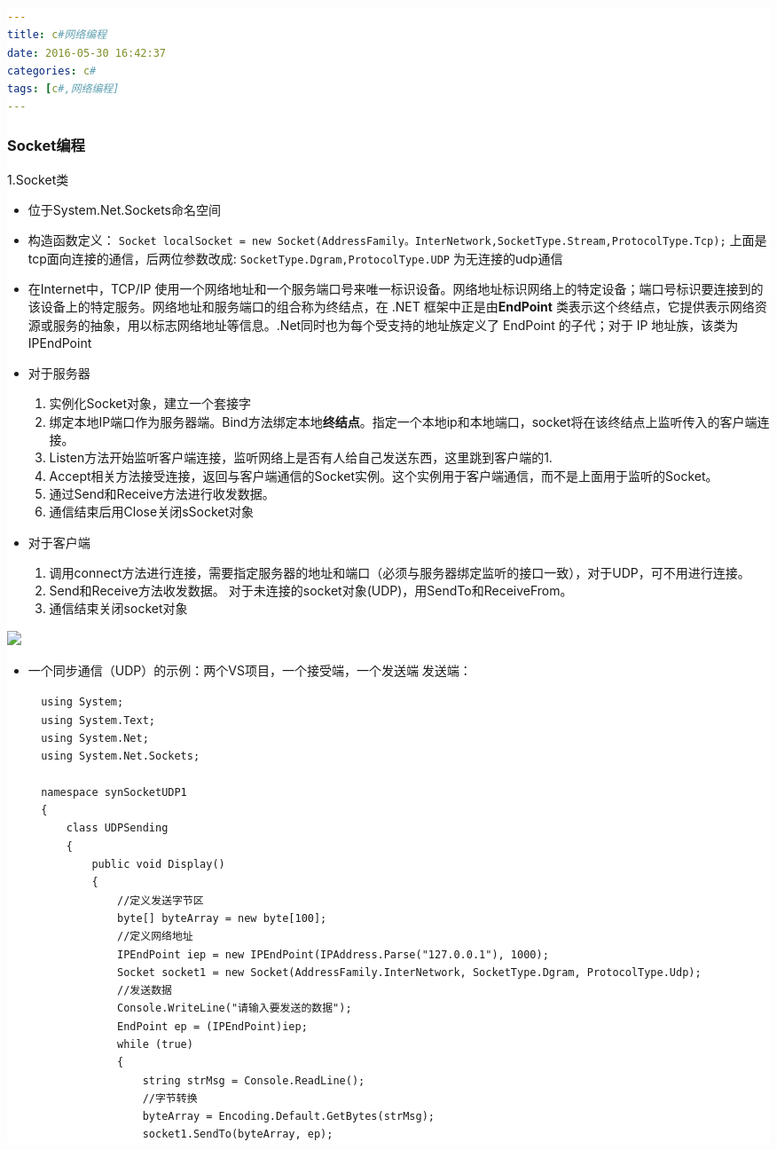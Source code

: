 ```yaml
---
title: c#网络编程
date: 2016-05-30 16:42:37
categories: c#
tags: [c#,网络编程]
---
```


### Socket编程
1.Socket类

* 位于System.Net.Sockets命名空间
* 构造函数定义：
    `Socket localSocket = new Socket(AddressFamily。InterNetwork,SocketType.Stream,ProtocolType.Tcp);` 
    上面是tcp面向连接的通信，后两位参数改成:
    `SocketType.Dgram,ProtocolType.UDP` 
    为无连接的udp通信
* 在Internet中，TCP/IP 使用一个网络地址和一个服务端口号来唯一标识设备。网络地址标识网络上的特定设备；端口号标识要连接到的该设备上的特定服务。网络地址和服务端口的组合称为终结点，在 .NET 框架中正是由**EndPoint** 类表示这个终结点，它提供表示网络资源或服务的抽象，用以标志网络地址等信息。.Net同时也为每个受支持的地址族定义了 EndPoint 的子代；对于 IP 地址族，该类为 IPEndPoint



* 对于服务器
    1. 实例化Socket对象，建立一个套接字
    2. 绑定本地IP端口作为服务器端。Bind方法绑定本地**终结点**。指定一个本地ip和本地端口，socket将在该终结点上监听传入的客户端连接。
    3. Listen方法开始监听客户端连接，监听网络上是否有人给自己发送东西，这里跳到客户端的1.
    4. Accept相关方法接受连接，返回与客户端通信的Socket实例。这个实例用于客户端通信，而不是上面用于监听的Socket。
    5. 通过Send和Receive方法进行收发数据。
    6. 通信结束后用Close关闭sSocket对象
* 对于客户端
    1. 调用connect方法进行连接，需要指定服务器的地址和端口（必须与服务器绑定监听的接口一致），对于UDP，可不用进行连接。
    2. Send和Receive方法收发数据。 对于未连接的socket对象(UDP)，用SendTo和ReceiveFrom。
    3. 通信结束关闭socket对象

![](http://7xs1eq.com1.z0.glb.clouddn.com/socket.png)

* 一个同步通信（UDP）的示例：两个VS项目，一个接受端，一个发送端
  发送端：

        using System;
        using System.Text;
        using System.Net;
        using System.Net.Sockets;
        
        namespace synSocketUDP1
        {
            class UDPSending
            {
                public void Display()
                {
                    //定义发送字节区
                    byte[] byteArray = new byte[100];
                    //定义网络地址
                    IPEndPoint iep = new IPEndPoint(IPAddress.Parse("127.0.0.1"), 1000);
                    Socket socket1 = new Socket(AddressFamily.InterNetwork, SocketType.Dgram, ProtocolType.Udp);
                    //发送数据
                    Console.WriteLine("请输入要发送的数据");
                    EndPoint ep = (IPEndPoint)iep;
                    while (true)
                    {
                        string strMsg = Console.ReadLine();
                        //字节转换
                        byteArray = Encoding.Default.GetBytes(strMsg);
                        socket1.SendTo(byteArray, ep);
